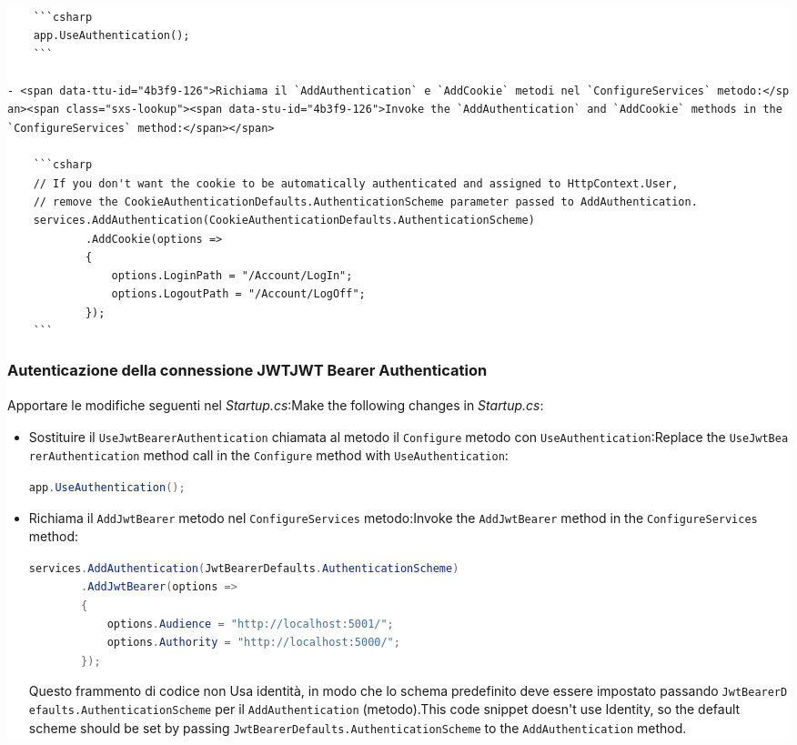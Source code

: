         ```csharp
        app.UseAuthentication();
        ```
 
    - <span data-ttu-id="4b3f9-126">Richiama il `AddAuthentication` e `AddCookie` metodi nel `ConfigureServices` metodo:</span><span class="sxs-lookup"><span data-stu-id="4b3f9-126">Invoke the `AddAuthentication` and `AddCookie` methods in the `ConfigureServices` method:</span></span>

        ```csharp
        // If you don't want the cookie to be automatically authenticated and assigned to HttpContext.User, 
        // remove the CookieAuthenticationDefaults.AuthenticationScheme parameter passed to AddAuthentication.
        services.AddAuthentication(CookieAuthenticationDefaults.AuthenticationScheme)
                .AddCookie(options => 
                {
                    options.LoginPath = "/Account/LogIn";
                    options.LogoutPath = "/Account/LogOff";
                });
        ```

### <a name="jwt-bearer-authentication"></a><span data-ttu-id="4b3f9-127">Autenticazione della connessione JWT</span><span class="sxs-lookup"><span data-stu-id="4b3f9-127">JWT Bearer Authentication</span></span>
<span data-ttu-id="4b3f9-128">Apportare le modifiche seguenti nel *Startup.cs*:</span><span class="sxs-lookup"><span data-stu-id="4b3f9-128">Make the following changes in *Startup.cs*:</span></span>
- <span data-ttu-id="4b3f9-129">Sostituire il `UseJwtBearerAuthentication` chiamata al metodo il `Configure` metodo con `UseAuthentication`:</span><span class="sxs-lookup"><span data-stu-id="4b3f9-129">Replace the `UseJwtBearerAuthentication` method call in the `Configure` method with `UseAuthentication`:</span></span>
 
    ```csharp
    app.UseAuthentication();
    ```

- <span data-ttu-id="4b3f9-130">Richiama il `AddJwtBearer` metodo nel `ConfigureServices` metodo:</span><span class="sxs-lookup"><span data-stu-id="4b3f9-130">Invoke the `AddJwtBearer` method in the `ConfigureServices` method:</span></span>

    ```csharp
    services.AddAuthentication(JwtBearerDefaults.AuthenticationScheme)
            .AddJwtBearer(options => 
            {
                options.Audience = "http://localhost:5001/";
                options.Authority = "http://localhost:5000/";
            });
    ```

    <span data-ttu-id="4b3f9-131">Questo frammento di codice non Usa identità, in modo che lo schema predefinito deve essere impostato passando `JwtBearerDefaults.AuthenticationScheme` per il `AddAuthentication` (metodo).</span><span class="sxs-lookup"><span data-stu-id="4b3f9-131">This code snippet doesn't use Identity, so the default scheme should be set by passing `JwtBearerDefaults.AuthenticationScheme` to the `AddAuthentication` method.</span></span>
